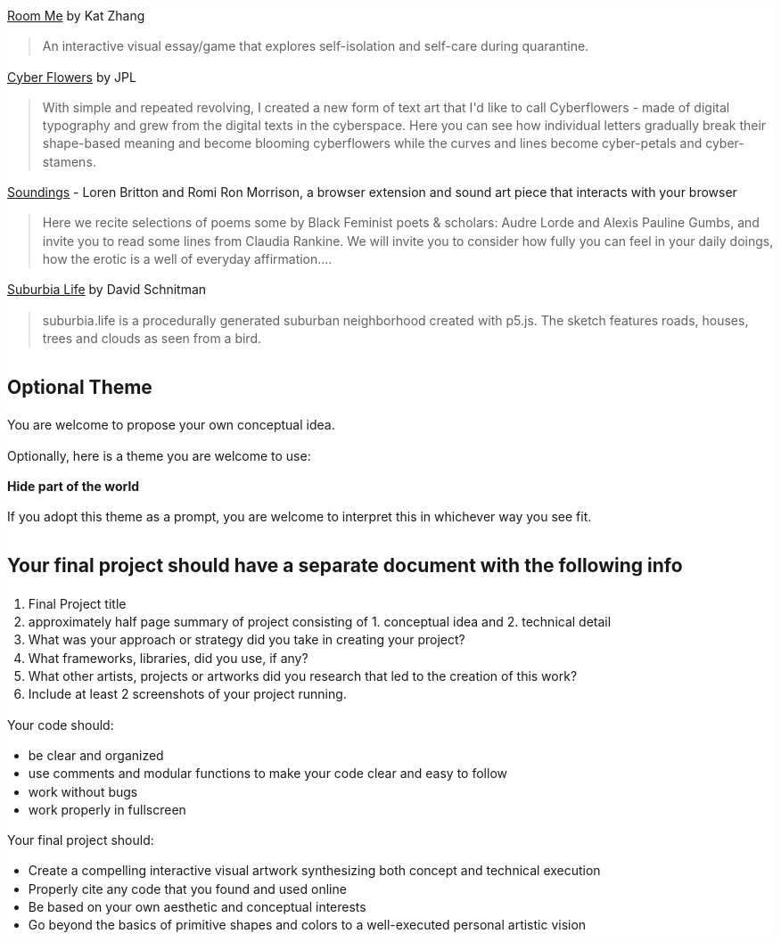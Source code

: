 [Room Me](https://kikikikikat-room-me.glitch.me/) by Kat Zhang

> An interactive visual essay/game that explores self-isolation and self-care during quarantine.

[Cyber Flowers](https://blog.jpl.design/posts/s20/pixel-by-pixel/cyberflowers/) by JPL

> With simple and repeated revolving, I created a new form of text art that I'd like to call Cyberflowers - made of digital typography and grew from the digital texts in the cyberspace. Here you can see how individual letters gradually break their shape-based meaning and become blooming cyberflowers while the curves and lines become cyber-petals and cyber-stamens.


[Soundings](https://soundings.kunsthalleamsterdam.nl/) - Loren Britton and Romi Ron Morrison, a browser extension and sound art piece that interacts with your browser

> Here we recite selections of poems some by Black Feminist poets & scholars: Audre Lorde and Alexis Pauline Gumbs, and invite you to read some lines from Claudia Rankine. We will invite you to consider how fully you can feel in your daily doings, how the erotic is a well of everyday affirmation....

[Suburbia Life](http://suburbia.life/) by David Schnitman

> suburbia.life is a procedurally generated suburban neighborhood created with p5.js. The sketch features roads, houses, trees and clouds as seen from a bird.


## Optional Theme

You are welcome to propose your own conceptual idea. 

Optionally, here is a theme you are welcome to use:

**Hide part of the world**

If you adopt this theme as a prompt, you are welcome to interpret this in whichever way you see fit.
  
## Your final project should have a separate document with the following info

1. Final Project title
2. approximately half page summary of project consisting of 1. conceptual idea and 2. technical detail
3. What was your approach or strategy did you take in creating your project?
4. What frameworks, libraries, did you use, if any?
5. What other artists, projects or artworks did you research that led to the creation of this work?
6. Include at least 2 screenshots of your project running.

Your code should:

- be clear and organized
- use comments and modular functions to make your code clear and easy to follow
- work without bugs
- work properly in fullscreen

Your final project should:

- Create a compelling interactive visual artwork synthesizing both concept and technical execution
- Properly cite any code that you found and used online
- Be based on your own aesthetic and conceptual interests
- Go beyond the basics of primitive shapes and colors to a well-executed personal artistic vision 
